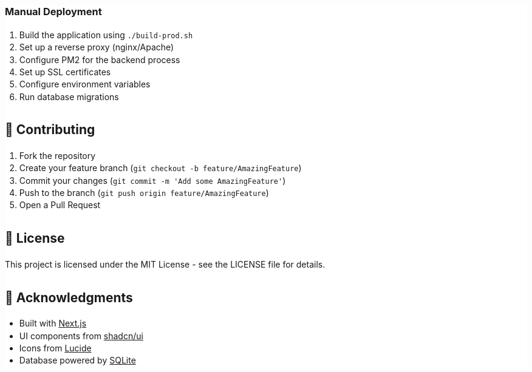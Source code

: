 ### Manual Deployment
1. Build the application using `./build-prod.sh`
2. Set up a reverse proxy (nginx/Apache)
3. Configure PM2 for the backend process
4. Set up SSL certificates
5. Configure environment variables
6. Run database migrations

## 🤝 Contributing

1. Fork the repository
2. Create your feature branch (`git checkout -b feature/AmazingFeature`)
3. Commit your changes (`git commit -m 'Add some AmazingFeature'`)
4. Push to the branch (`git push origin feature/AmazingFeature`)
5. Open a Pull Request

## 📄 License

This project is licensed under the MIT License - see the LICENSE file for details.

## 🙏 Acknowledgments

- Built with [Next.js](https://nextjs.org/)
- UI components from [shadcn/ui](https://ui.shadcn.com/)
- Icons from [Lucide](https://lucide.dev/)
- Database powered by [SQLite](https://www.sqlite.org/)